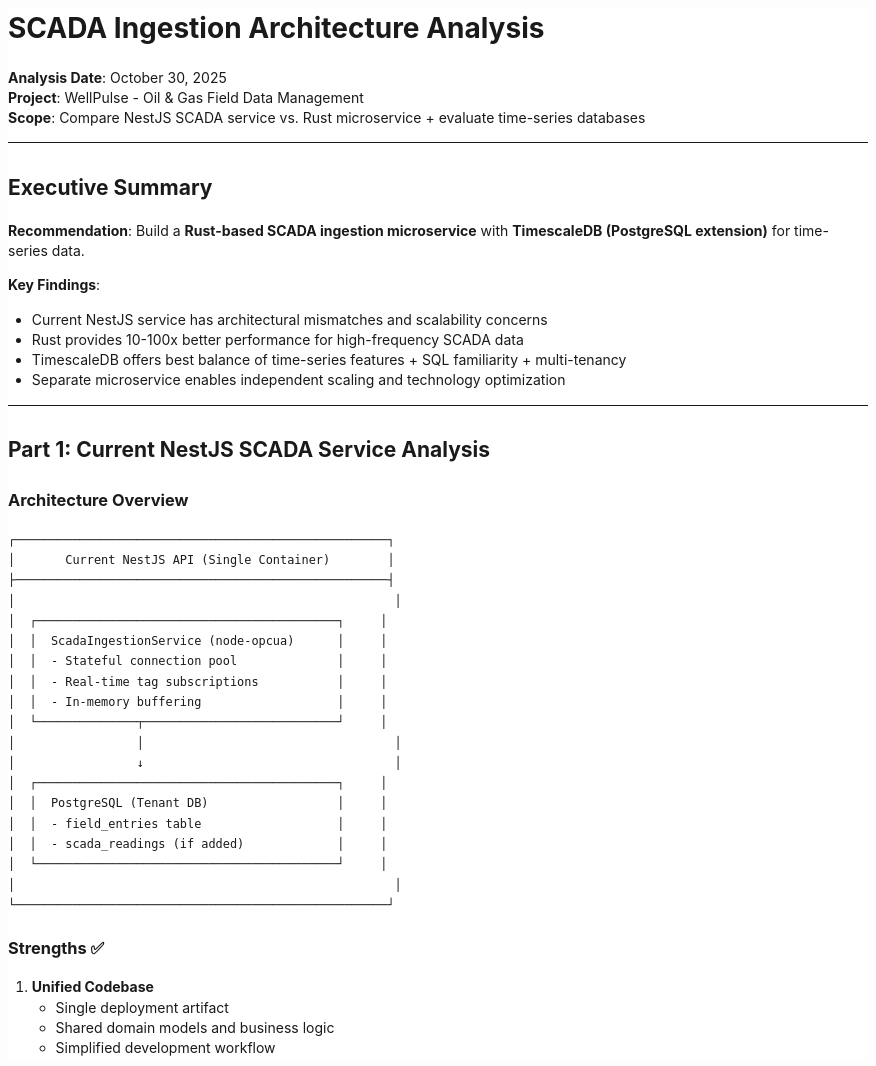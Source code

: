 # SCADA Ingestion Architecture Analysis

**Analysis Date**: October 30, 2025  
**Project**: WellPulse - Oil & Gas Field Data Management  
**Scope**: Compare NestJS SCADA service vs. Rust microservice + evaluate time-series databases

---

## Executive Summary

**Recommendation**: Build a **Rust-based SCADA ingestion microservice** with **TimescaleDB (PostgreSQL extension)** for time-series data.

**Key Findings**:
- Current NestJS service has architectural mismatches and scalability concerns
- Rust provides 10-100x better performance for high-frequency SCADA data
- TimescaleDB offers best balance of time-series features + SQL familiarity + multi-tenancy
- Separate microservice enables independent scaling and technology optimization

---

## Part 1: Current NestJS SCADA Service Analysis

### Architecture Overview

```
┌────────────────────────────────────────────────────┐
│       Current NestJS API (Single Container)        │
├────────────────────────────────────────────────────┤
│                                                     │
│  ┌──────────────────────────────────────────┐     │
│  │  ScadaIngestionService (node-opcua)      │     │
│  │  - Stateful connection pool              │     │
│  │  - Real-time tag subscriptions           │     │
│  │  - In-memory buffering                   │     │
│  └──────────────┬───────────────────────────┘     │
│                 │                                   │
│                 ↓                                   │
│  ┌──────────────────────────────────────────┐     │
│  │  PostgreSQL (Tenant DB)                  │     │
│  │  - field_entries table                   │     │
│  │  - scada_readings (if added)             │     │
│  └──────────────────────────────────────────┘     │
│                                                     │
└────────────────────────────────────────────────────┘
```

### Strengths ✅

1. **Unified Codebase**
   - Single deployment artifact
   - Shared domain models and business logic
   - Simplified development workflow
